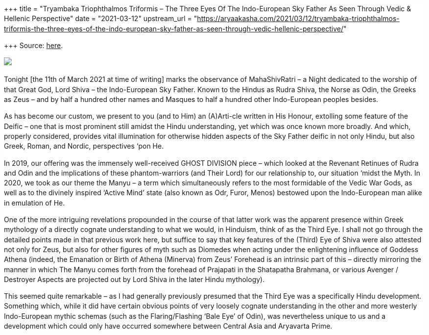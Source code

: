 +++
title = "Tryambaka Triophthalmos Triformis – The Three Eyes Of The Indo-European Sky Father As Seen Through Vedic & Hellenic Perspective"
date = "2021-03-12"
upstream_url = "https://aryaakasha.com/2021/03/12/tryambaka-triophthalmos-triformis-the-three-eyes-of-the-indo-european-sky-father-as-seen-through-vedic-hellenic-perspective/"

+++
Source: [here](https://aryaakasha.com/2021/03/12/tryambaka-triophthalmos-triformis-the-three-eyes-of-the-indo-european-sky-father-as-seen-through-vedic-hellenic-perspective/).

![](https://aryaakasha.files.wordpress.com/2021/03/personagensconhecidosemilustracoesconceituais_joshuasummana_dcriativo_25.jpg?w=723)

Tonight \[the 11th of March 2021 at time of writing\] marks the
observance of MahaShivRatri – a Night dedicated to the worship of that
Great God, Lord Shiva – the Indo-European Sky Father. Known to the
Hindus as Rudra Shiva, the Norse as Odin, the Greeks as Zeus – and by
half a hundred other names and Masques to half a hundred other
Indo-European peoples besides.

As has become our custom, we present to you (and to Him) an (A)Arti-cle
written in His Honour, extolling some feature of the Deific – one that
is most prominent still amidst the Hindu understanding, yet which was
once known more broadly. And which, properly considered, provides vital
illumination for otherwise hidden aspects of the Sky Father deific in
not only Hindu, but also Greek, Roman, and Nordic, perspectives ‘pon
He.

In 2019, our offering was the immensely well-received GHOST DIVISION
piece – which looked at the Revenant Retinues of Rudra and Odin and the
implications of these phantom-warriors (and Their Lord) for our
relationship to, our situation ‘midst the Myth. In 2020, we took as our
theme the Manyu – a term which simultaneously refers to the most
formidable of the Vedic War Gods, as well as to the divinely inspired
‘Active Mind’ state (also known as Odr, Furor, Menos) bestowed upon the
Indo-European man alike in emulation of He.

One of the more intriguing revelations propounded in the course of that
latter work was the apparent presence within Greek mythology of a
directly cognate understanding to what we would, in Hinduism, think of
as the Third Eye. I shall not go through the detailed points made in
that previous work here, but suffice to say that key features of the
(Third) Eye of Shiva were also attested not only for Zeus, but also for
other figures of myth such as Diomedes when acting under the
enlightening influence of Goddess Athena (indeed, the Emanation or Birth
of Athena (Minerva) from Zeus’ Forehead is an intrinsic part of this –
directly mirroring the manner in which The Manyu comes forth from the
forehead of Prajapati in the Shatapatha Brahmana, or various Avenger /
Destroyer Aspects are projected out by Lord Shiva in the later Hindu
mythology).

This seemed quite remarkable – as I had generally previously presumed
that the Third Eye was a specifically Hindu development. Something
which, while it did have certain obvious points of very loosely cognate
understanding in the other and more westerly Indo-European mythic
schemas (such as the Flaring/Flashing ‘Bale Eye’ of Odin), was
nevertheless unique to us and a development which could only have
occurred somewhere between Central Asia and Aryavarta Prime.
